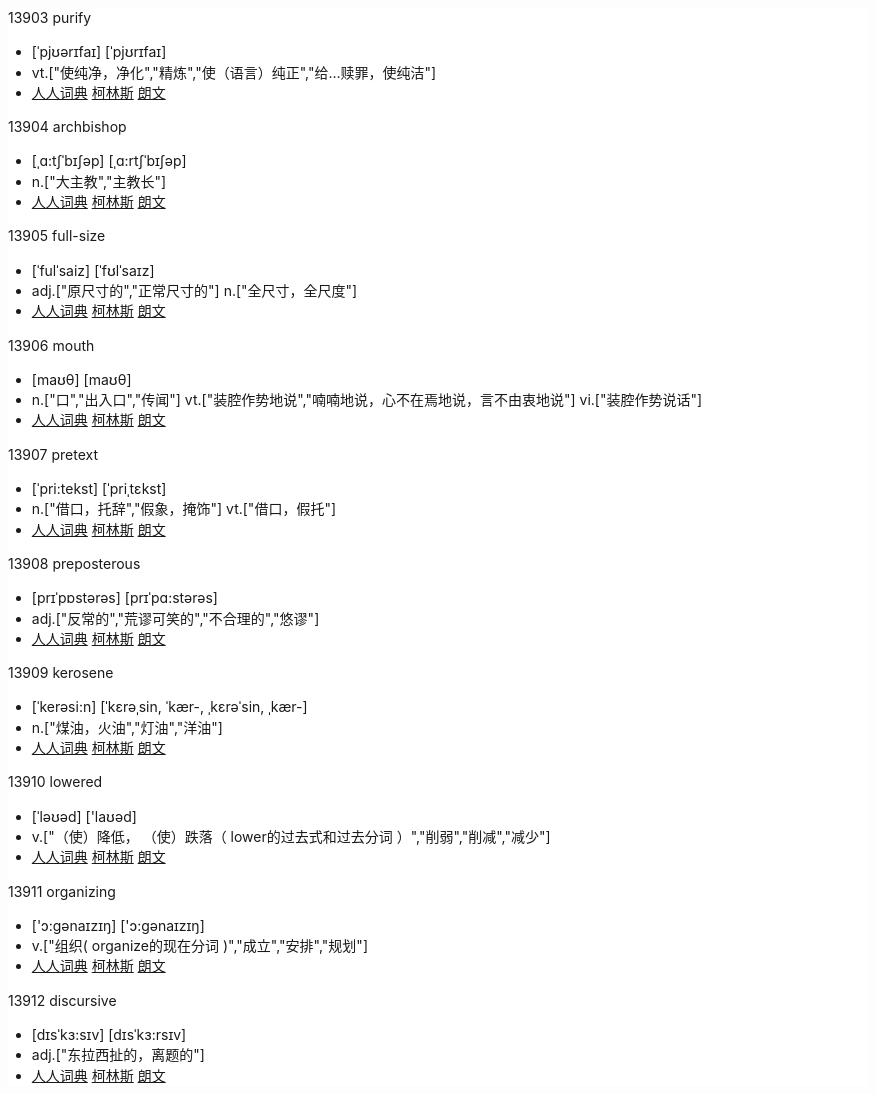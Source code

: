 13903 purify 
- [ˈpjʊərɪfaɪ]  [ˈpjʊrɪfaɪ] 
- vt.["使纯净，净化","精炼","使（语言）纯正","给…赎罪，使纯洁"]   
- [人人词典](https://www.91dict.com/words?w=purify) [柯林斯](https://www.collinsdictionary.com/zh/dictionary/english/purify) [朗文](https://www.ldoceonline.com/dictionary/purify) 

13904 archbishop 
- [ˌɑ:tʃˈbɪʃəp]  [ˌɑ:rtʃˈbɪʃəp] 
- n.["大主教","主教长"]   
- [人人词典](https://www.91dict.com/words?w=archbishop) [柯林斯](https://www.collinsdictionary.com/zh/dictionary/english/archbishop) [朗文](https://www.ldoceonline.com/dictionary/archbishop) 

13905 full-size 
- [ˈfulˈsaiz]  [ˈfʊlˈsaɪz] 
- adj.["原尺寸的","正常尺寸的"]  n.["全尺寸，全尺度"]   
- [人人词典](https://www.91dict.com/words?w=full-size) [柯林斯](https://www.collinsdictionary.com/zh/dictionary/english/full-size) [朗文](https://www.ldoceonline.com/dictionary/full-size) 

13906 mouth 
- [maʊθ]  [maʊθ] 
- n.["口","出入口","传闻"]  vt.["装腔作势地说","喃喃地说，心不在焉地说，言不由衷地说"]  vi.["装腔作势说话"]   
- [人人词典](https://www.91dict.com/words?w=mouth) [柯林斯](https://www.collinsdictionary.com/zh/dictionary/english/mouth) [朗文](https://www.ldoceonline.com/dictionary/mouth) 

13907 pretext 
- [ˈpri:tekst]  [ˈpriˌtɛkst] 
- n.["借口，托辞","假象，掩饰"]  vt.["借口，假托"]   
- [人人词典](https://www.91dict.com/words?w=pretext) [柯林斯](https://www.collinsdictionary.com/zh/dictionary/english/pretext) [朗文](https://www.ldoceonline.com/dictionary/pretext) 

13908 preposterous 
- [prɪˈpɒstərəs]  [prɪˈpɑ:stərəs] 
- adj.["反常的","荒谬可笑的","不合理的","悠谬"]   
- [人人词典](https://www.91dict.com/words?w=preposterous) [柯林斯](https://www.collinsdictionary.com/zh/dictionary/english/preposterous) [朗文](https://www.ldoceonline.com/dictionary/preposterous) 

13909 kerosene 
- [ˈkerəsi:n]  [ˈkɛrəˌsin, ˈkær-, ˌkɛrəˈsin, ˌkær-] 
- n.["煤油，火油","灯油","洋油"]   
- [人人词典](https://www.91dict.com/words?w=kerosene) [柯林斯](https://www.collinsdictionary.com/zh/dictionary/english/kerosene) [朗文](https://www.ldoceonline.com/dictionary/kerosene) 

13910 lowered 
- [ˈləʊəd]  ['laʊəd] 
- v.["（使）降低， （使）跌落（ lower的过去式和过去分词 ）","削弱","削减","减少"]   
- [人人词典](https://www.91dict.com/words?w=lowered) [柯林斯](https://www.collinsdictionary.com/zh/dictionary/english/lowered) [朗文](https://www.ldoceonline.com/dictionary/lowered) 

13911 organizing 
- ['ɔ:ɡənaɪzɪŋ]  ['ɔ:ɡənaɪzɪŋ] 
- v.["组织( organize的现在分词 )","成立","安排","规划"]   
- [人人词典](https://www.91dict.com/words?w=organizing) [柯林斯](https://www.collinsdictionary.com/zh/dictionary/english/organizing) [朗文](https://www.ldoceonline.com/dictionary/organizing) 

13912 discursive 
- [dɪsˈkɜ:sɪv]  [dɪsˈkɜ:rsɪv] 
- adj.["东拉西扯的，离题的"]   
- [人人词典](https://www.91dict.com/words?w=discursive) [柯林斯](https://www.collinsdictionary.com/zh/dictionary/english/discursive) [朗文](https://www.ldoceonline.com/dictionary/discursive) 
